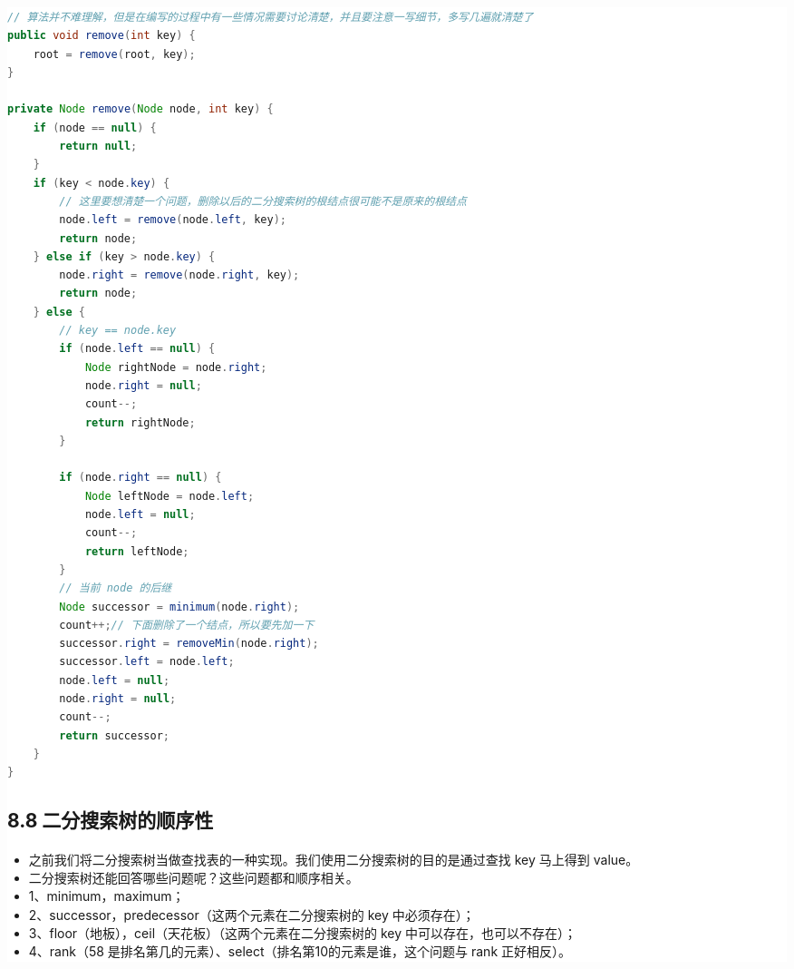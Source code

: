 ```java
// 算法并不难理解，但是在编写的过程中有一些情况需要讨论清楚，并且要注意一写细节，多写几遍就清楚了
public void remove(int key) {
    root = remove(root, key);
}

private Node remove(Node node, int key) {
    if (node == null) {
        return null;
    }
    if (key < node.key) {
        // 这里要想清楚一个问题，删除以后的二分搜索树的根结点很可能不是原来的根结点
        node.left = remove(node.left, key);
        return node;
    } else if (key > node.key) {
        node.right = remove(node.right, key);
        return node;
    } else {
        // key == node.key
        if (node.left == null) {
            Node rightNode = node.right;
            node.right = null;
            count--;
            return rightNode;
        }

        if (node.right == null) {
            Node leftNode = node.left;
            node.left = null;
            count--;
            return leftNode;
        }
        // 当前 node 的后继
        Node successor = minimum(node.right);
        count++;// 下面删除了一个结点，所以要先加一下
        successor.right = removeMin(node.right);
        successor.left = node.left;
        node.left = null;
        node.right = null;
        count--;
        return successor;
    }
}
```

## 8.8 二分搜索树的顺序性

- 之前我们将二分搜索树当做查找表的一种实现。我们使用二分搜索树的目的是通过查找 key 马上得到 value。
- 二分搜索树还能回答哪些问题呢？这些问题都和顺序相关。
- 1、minimum，maximum；
- 2、successor，predecessor（这两个元素在二分搜索树的 key 中必须存在）；
- 3、floor（地板），ceil（天花板）（这两个元素在二分搜索树的 key 中可以存在，也可以不存在）；
- 4、rank（58 是排名第几的元素）、select（排名第10的元素是谁，这个问题与 rank 正好相反）。
